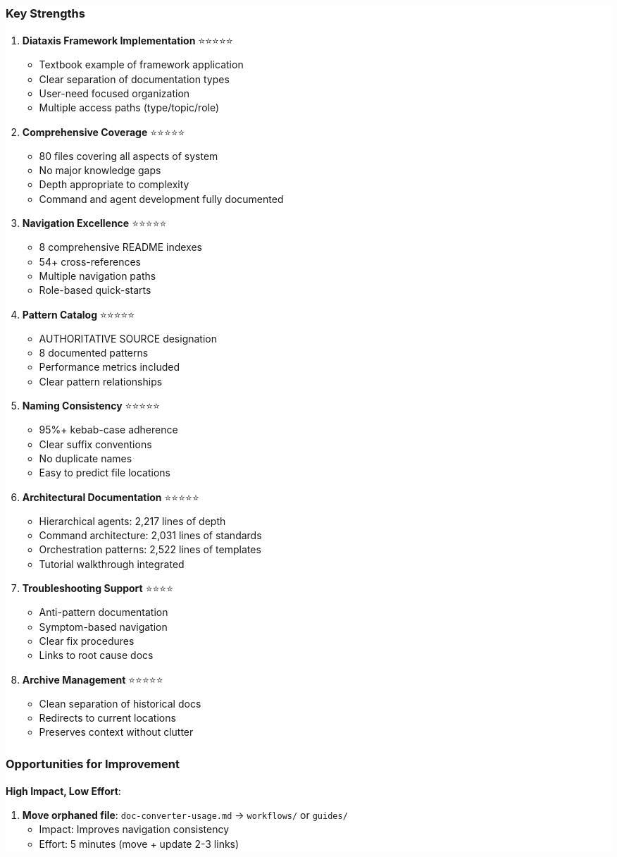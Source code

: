 ### Key Strengths

1. **Diataxis Framework Implementation** ⭐⭐⭐⭐⭐
   - Textbook example of framework application
   - Clear separation of documentation types
   - User-need focused organization
   - Multiple access paths (type/topic/role)

2. **Comprehensive Coverage** ⭐⭐⭐⭐⭐
   - 80 files covering all aspects of system
   - No major knowledge gaps
   - Depth appropriate to complexity
   - Command and agent development fully documented

3. **Navigation Excellence** ⭐⭐⭐⭐⭐
   - 8 comprehensive README indexes
   - 54+ cross-references
   - Multiple navigation paths
   - Role-based quick-starts

4. **Pattern Catalog** ⭐⭐⭐⭐⭐
   - AUTHORITATIVE SOURCE designation
   - 8 documented patterns
   - Performance metrics included
   - Clear pattern relationships

5. **Naming Consistency** ⭐⭐⭐⭐⭐
   - 95%+ kebab-case adherence
   - Clear suffix conventions
   - No duplicate names
   - Easy to predict file locations

6. **Architectural Documentation** ⭐⭐⭐⭐⭐
   - Hierarchical agents: 2,217 lines of depth
   - Command architecture: 2,031 lines of standards
   - Orchestration patterns: 2,522 lines of templates
   - Tutorial walkthrough integrated

7. **Troubleshooting Support** ⭐⭐⭐⭐
   - Anti-pattern documentation
   - Symptom-based navigation
   - Clear fix procedures
   - Links to root cause docs

8. **Archive Management** ⭐⭐⭐⭐⭐
   - Clean separation of historical docs
   - Redirects to current locations
   - Preserves context without clutter

### Opportunities for Improvement

**High Impact, Low Effort**:
1. **Move orphaned file**: `doc-converter-usage.md` → `workflows/` or `guides/`
   - Impact: Improves navigation consistency
   - Effort: 5 minutes (move + update 2-3 links)
